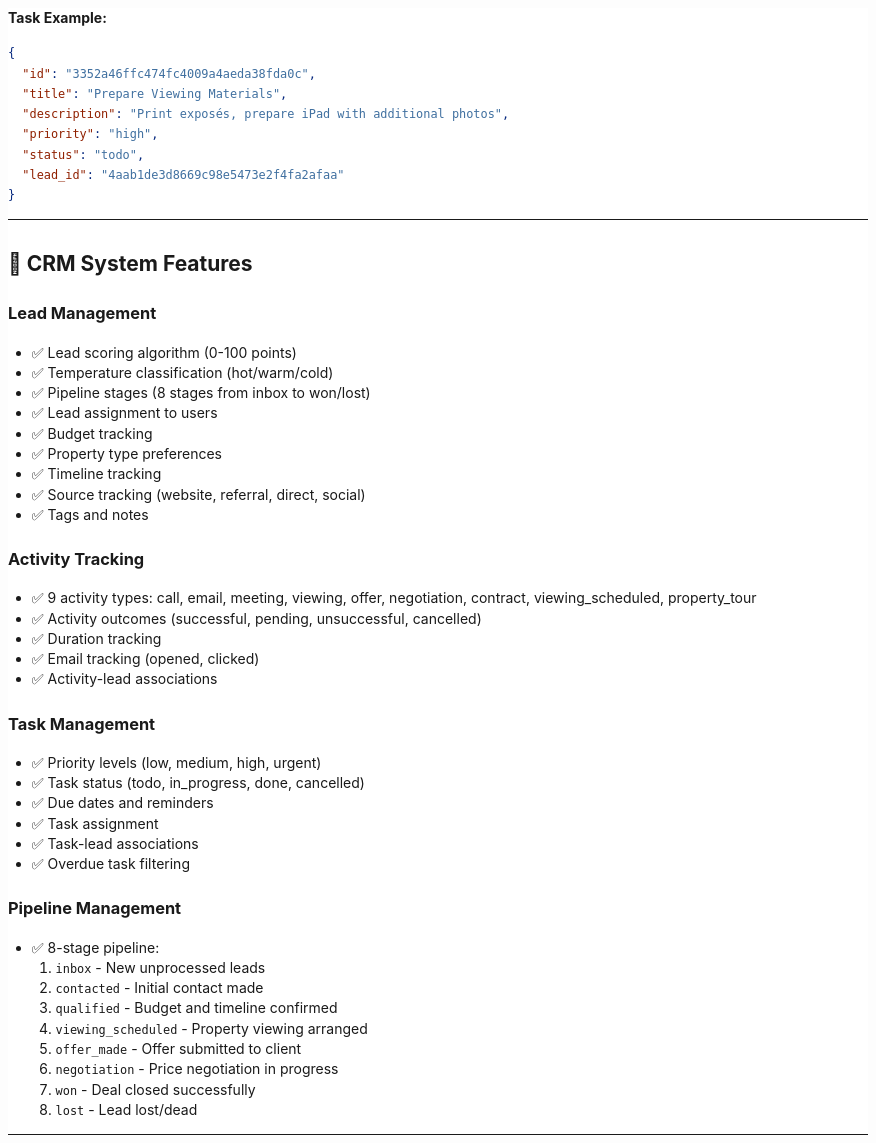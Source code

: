 **Task Example:**
```json
{
  "id": "3352a46ffc474fc4009a4aeda38fda0c",
  "title": "Prepare Viewing Materials",
  "description": "Print exposés, prepare iPad with additional photos",
  "priority": "high",
  "status": "todo",
  "lead_id": "4aab1de3d8669c98e5473e2f4fa2afaa"
}
```

---

## 🎯 CRM System Features

### Lead Management
- ✅ Lead scoring algorithm (0-100 points)
- ✅ Temperature classification (hot/warm/cold)
- ✅ Pipeline stages (8 stages from inbox to won/lost)
- ✅ Lead assignment to users
- ✅ Budget tracking
- ✅ Property type preferences
- ✅ Timeline tracking
- ✅ Source tracking (website, referral, direct, social)
- ✅ Tags and notes

### Activity Tracking
- ✅ 9 activity types: call, email, meeting, viewing, offer, negotiation, contract, viewing_scheduled, property_tour
- ✅ Activity outcomes (successful, pending, unsuccessful, cancelled)
- ✅ Duration tracking
- ✅ Email tracking (opened, clicked)
- ✅ Activity-lead associations

### Task Management
- ✅ Priority levels (low, medium, high, urgent)
- ✅ Task status (todo, in_progress, done, cancelled)
- ✅ Due dates and reminders
- ✅ Task assignment
- ✅ Task-lead associations
- ✅ Overdue task filtering

### Pipeline Management
- ✅ 8-stage pipeline:
  1. `inbox` - New unprocessed leads
  2. `contacted` - Initial contact made
  3. `qualified` - Budget and timeline confirmed
  4. `viewing_scheduled` - Property viewing arranged
  5. `offer_made` - Offer submitted to client
  6. `negotiation` - Price negotiation in progress
  7. `won` - Deal closed successfully
  8. `lost` - Lead lost/dead

---